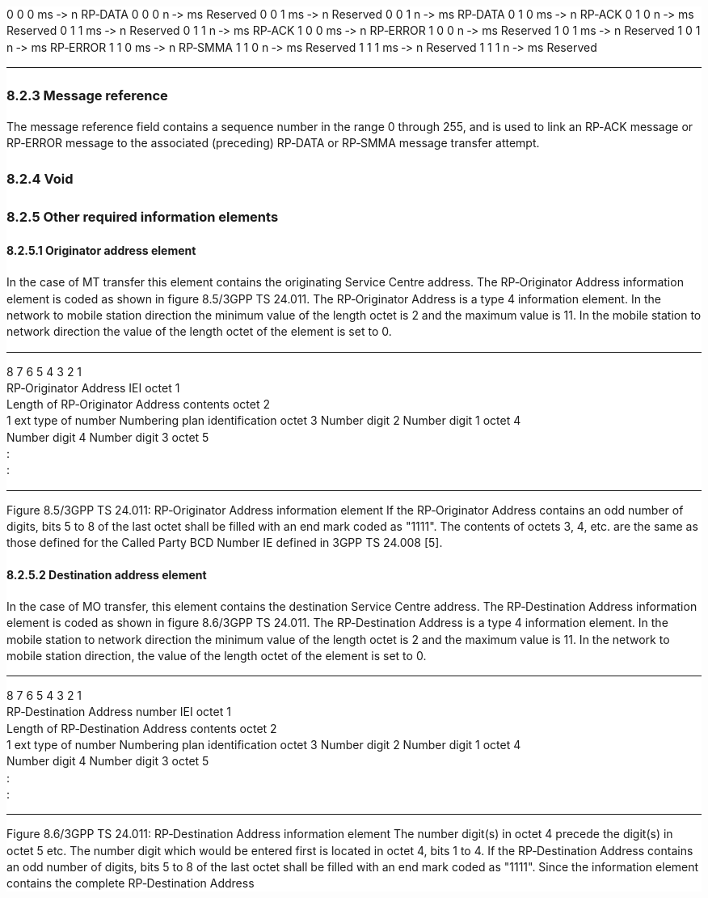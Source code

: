 0 0 0 ms ‑> n RP‑DATA 0 0 0 n ‑> ms Reserved 0 0 1 ms ‑> n Reserved 0 0 1 n ‑>
ms RP‑DATA 0 1 0 ms ‑> n RP‑ACK 0 1 0 n ‑> ms Reserved 0 1 1 ms ‑> n Reserved
0 1 1 n ‑> ms RP‑ACK 1 0 0 ms ‑> n RP‑ERROR 1 0 0 n ‑> ms Reserved 1 0 1 ms ‑>
n Reserved 1 0 1 n ‑> ms RP‑ERROR 1 1 0 ms ‑> n RP‑SMMA 1 1 0 n ‑> ms Reserved
1 1 1 ms ‑> n Reserved 1 1 1 n ‑> ms Reserved
* * *
### 8.2.3 Message reference
The message reference field contains a sequence number in the range 0 through
255, and is used to link an RP‑ACK message or RP‑ERROR message to the
associated (preceding) RP‑DATA or RP‑SMMA message transfer attempt.
### 8.2.4 Void
### 8.2.5 Other required information elements
#### 8.2.5.1 Originator address element
In the case of MT transfer this element contains the originating Service
Centre address.
The RP‑Originator Address information element is coded as shown in figure
8.5/3GPP TS 24.011.
The RP‑Originator Address is a type 4 information element. In the network to
mobile station direction the minimum value of the length octet is 2 and the
maximum value is 11. In the mobile station to network direction the value of
the length octet of the element is set to 0.
* * *
8 7 6 5 4 3 2 1  
RP‑Originator Address IEI octet 1  
Length of RP‑Originator Address contents octet 2  
1 ext type of number Numbering plan identification octet 3 Number digit 2
Number digit 1 octet 4  
Number digit 4 Number digit 3 octet 5  
:  
:
* * *
Figure 8.5/3GPP TS 24.011: RP‑Originator Address information element
If the RP‑Originator Address contains an odd number of digits, bits 5 to 8 of
the last octet shall be filled with an end mark coded as \"1111\".
The contents of octets 3, 4, etc. are the same as those defined for the Called
Party BCD Number IE defined in 3GPP TS 24.008 [5].
#### 8.2.5.2 Destination address element
In the case of MO transfer, this element contains the destination Service
Centre address.
The RP‑Destination Address information element is coded as shown in figure
8.6/3GPP TS 24.011.
The RP‑Destination Address is a type 4 information element. In the mobile
station to network direction the minimum value of the length octet is 2 and
the maximum value is 11. In the network to mobile station direction, the value
of the length octet of the element is set to 0.
* * *
8 7 6 5 4 3 2 1  
RP‑Destination Address number IEI octet 1  
Length of RP‑Destination Address contents octet 2  
1 ext type of number Numbering plan identification octet 3 Number digit 2
Number digit 1 octet 4  
Number digit 4 Number digit 3 octet 5  
:  
:
* * *
Figure 8.6/3GPP TS 24.011: RP‑Destination Address information element
The number digit(s) in octet 4 precede the digit(s) in octet 5 etc. The number
digit which would be entered first is located in octet 4, bits 1 to 4.
If the RP‑Destination Address contains an odd number of digits, bits 5 to 8 of
the last octet shall be filled with an end mark coded as \"1111\".
Since the information element contains the complete RP‑Destination Address